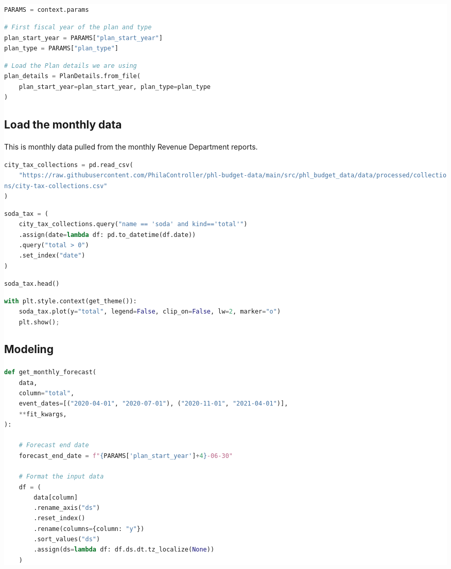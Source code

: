 ```python
PARAMS = context.params
```

```python
# First fiscal year of the plan and type
plan_start_year = PARAMS["plan_start_year"]
plan_type = PARAMS["plan_type"]
```

```python
# Load the Plan details we are using
plan_details = PlanDetails.from_file(
    plan_start_year=plan_start_year, plan_type=plan_type
)
```

## Load the monthly data

This is monthly data pulled from the monthly Revenue Department reports.

```python
city_tax_collections = pd.read_csv(
    "https://raw.githubusercontent.com/PhilaController/phl-budget-data/main/src/phl_budget_data/data/processed/collections/city-tax-collections.csv"
)
```

```python
soda_tax = (
    city_tax_collections.query("name == 'soda' and kind=='total'")
    .assign(date=lambda df: pd.to_datetime(df.date))
    .query("total > 0")
    .set_index("date")
)
```

```python
soda_tax.head()
```

```python
with plt.style.context(get_theme()):
    soda_tax.plot(y="total", legend=False, clip_on=False, lw=2, marker="o")
    plt.show();
```

## Modeling

```python
def get_monthly_forecast(
    data,
    column="total",
    event_dates=[("2020-04-01", "2020-07-01"), ("2020-11-01", "2021-04-01")],
    **fit_kwargs,
):

    # Forecast end date
    forecast_end_date = f"{PARAMS['plan_start_year']+4}-06-30"

    # Format the input data
    df = (
        data[column]
        .rename_axis("ds")
        .reset_index()
        .rename(columns={column: "y"})
        .sort_values("ds")
        .assign(ds=lambda df: df.ds.dt.tz_localize(None))
    )
```